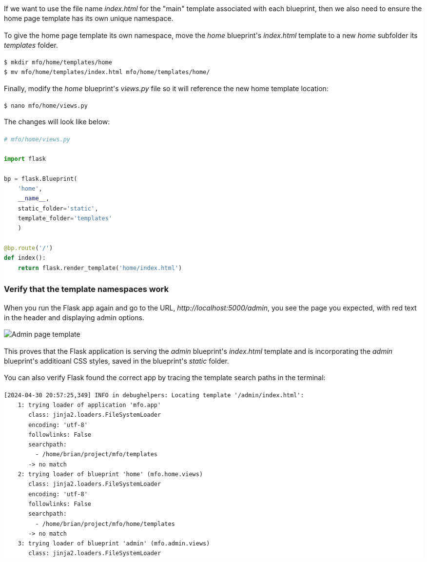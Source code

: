 If we want to use the file name *index.html* for the "main" template associated with each blueprint, then we also need to ensure the home page template has its own unique namespace. 

To give the home page template its own namespace, move the *home* blueprint's *index.html* template to a new *home* subfolder its *templates* folder.

```text
$ mkdir mfo/home/templates/home
$ mv mfo/home/templates/index.html mfo/home/templates/home/
```

Finally, modify the *home* blueprint's *views.py* file so it will reference the new home template location:

```text
$ nano mfo/home/views.py
```

The changes will look like below:

```python
# mfo/home/views.py

import flask

bp = flask.Blueprint(
    'home',
    __name__,
    static_folder='static',
    template_folder='templates'
    )

@bp.route('/')
def index():
    return flask.render_template('home/index.html')
```
 
### Verify that the template namespaces work

When you run the Flask app again and go to the URL, *http://localhost:5000/admin*, you see the page you expected, with red text in the header and displaying admin options. 

![Admin page template]({attach}blueprint-pages-01.png)

This proves that the Flask application is serving the *admin* blueprint's *index.html* template and is incorporating the *admin* blueprint's additioanl CSS styles, saved in the blueprint's *static* folder.

You can also verify Flask found the correct app by tracing the template search paths in the terminal:

```text
[2024-04-30 20:57:25,349] INFO in debughelpers: Locating template '/admin/index.html':
    1: trying loader of application 'mfo.app'
       class: jinja2.loaders.FileSystemLoader
       encoding: 'utf-8'
       followlinks: False
       searchpath:
         - /home/brian/project/mfo/templates
       -> no match
    2: trying loader of blueprint 'home' (mfo.home.views)
       class: jinja2.loaders.FileSystemLoader
       encoding: 'utf-8'
       followlinks: False
       searchpath:
         - /home/brian/project/mfo/home/templates
       -> no match
    3: trying loader of blueprint 'admin' (mfo.admin.views)
       class: jinja2.loaders.FileSystemLoader
```